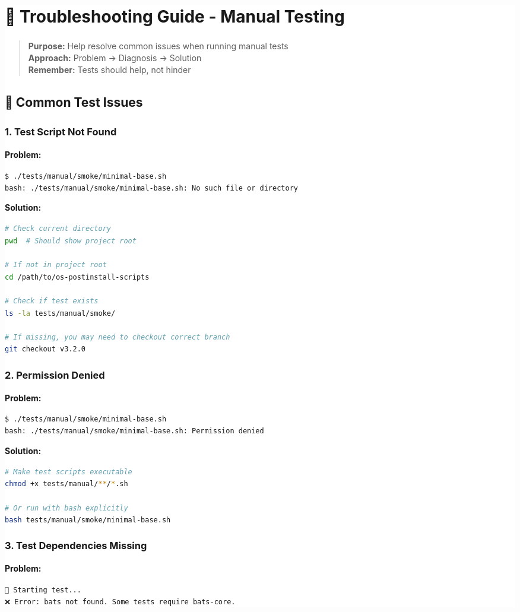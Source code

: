 # 🔧 Troubleshooting Guide - Manual Testing

> **Purpose:** Help resolve common issues when running manual tests  
> **Approach:** Problem → Diagnosis → Solution  
> **Remember:** Tests should help, not hinder

## 🚨 Common Test Issues

### 1. Test Script Not Found

**Problem:**
```bash
$ ./tests/manual/smoke/minimal-base.sh
bash: ./tests/manual/smoke/minimal-base.sh: No such file or directory
```

**Solution:**
```bash
# Check current directory
pwd  # Should show project root

# If not in project root
cd /path/to/os-postinstall-scripts

# Check if test exists
ls -la tests/manual/smoke/

# If missing, you may need to checkout correct branch
git checkout v3.2.0
```

### 2. Permission Denied

**Problem:**
```bash
$ ./tests/manual/smoke/minimal-base.sh
bash: ./tests/manual/smoke/minimal-base.sh: Permission denied
```

**Solution:**
```bash
# Make test scripts executable
chmod +x tests/manual/**/*.sh

# Or run with bash explicitly
bash tests/manual/smoke/minimal-base.sh
```

### 3. Test Dependencies Missing

**Problem:**
```bash
🧪 Starting test...
❌ Error: bats not found. Some tests require bats-core.
```
